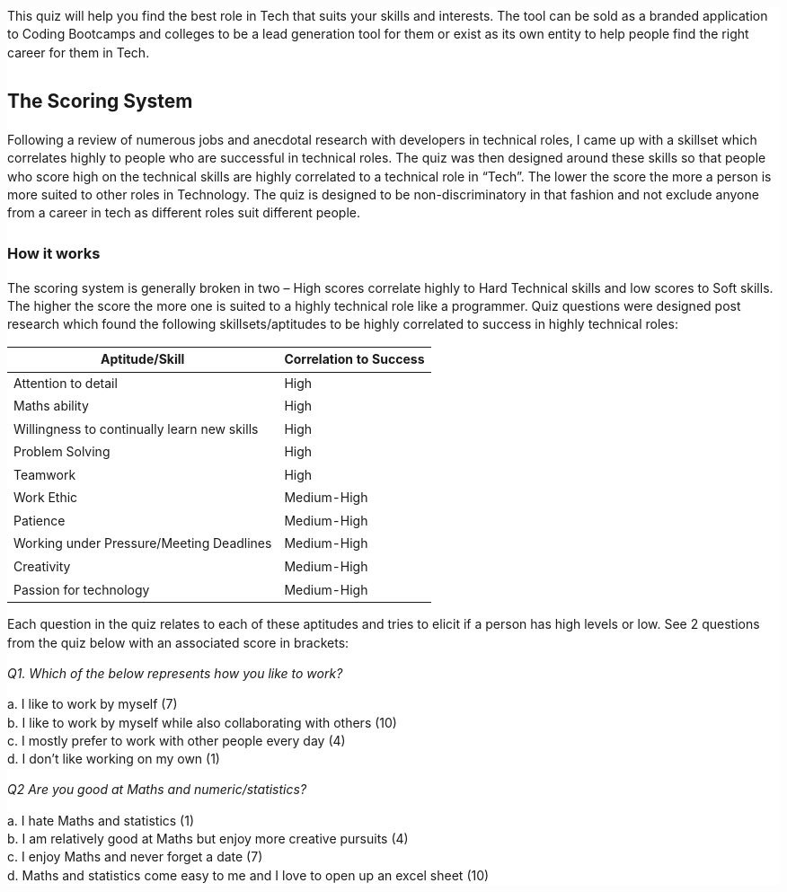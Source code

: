 This quiz will help you find the best role in Tech that suits your skills and interests. The tool can be sold as a branded application to Coding Bootcamps and colleges to be a lead generation tool for them or exist as its own entity to help people find the right career for them in Tech.

## The Scoring System
Following a review of numerous jobs and anecdotal research with developers in technical roles, I came up with a skillset which correlates highly to people who are successful in technical roles. The quiz was then designed around these skills so that people who score high on the technical skills are highly correlated to a technical role in “Tech”. The lower the score the more a person is more suited to other roles in Technology. The quiz is designed to be non-discriminatory in that fashion and not exclude anyone from a career in tech as different roles suit different people. 

### How it works
The scoring system is generally broken in two – High scores correlate highly to Hard Technical skills and low scores to Soft skills. The higher the score the more one is suited to a highly technical role like a programmer.
Quiz questions were designed post research which found the following skillsets/aptitudes to be highly correlated to success in highly technical roles:

| Aptitude/Skill | Correlation to Success |
|---|---|
| Attention to detail | High |
| Maths ability | High |
| Willingness to continually learn new skills | High |
| Problem Solving | High |
| Teamwork | High |
| Work Ethic | Medium-High |
| Patience | Medium-High |
| Working under Pressure/Meeting Deadlines | Medium-High |
| Creativity |  Medium-High |
| Passion for technology | Medium-High |

Each question in the quiz relates to each of these aptitudes and tries to elicit if a person has high levels or low. See 2 questions from the quiz below with an associated score in brackets:

*Q1. Which of the below represents how you like to work?*

a. I like to work by myself (7)<br/>
b.	I like to work by myself while also collaborating with others (10)<br/>
c.	I mostly prefer to work with other people every day (4)<br/>
d.	I don’t like working on my own (1)

*Q2 Are you good at Maths and numeric/statistics?*

a.	I hate Maths and statistics (1)<br/>
b.	I am relatively good at Maths but enjoy more creative pursuits (4)<br/>
c.	I enjoy Maths and never forget a date (7)<br/>
d.	Maths and statistics come easy to me and I love to open up an excel sheet (10)
